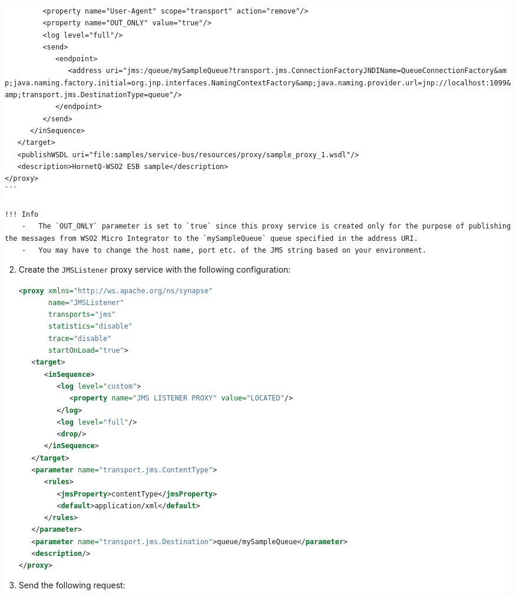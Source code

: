             <property name="User-Agent" scope="transport" action="remove"/>
             <property name="OUT_ONLY" value="true"/>
             <log level="full"/>
             <send>
                <endpoint>
                   <address uri="jms:/queue/mySampleQueue?transport.jms.ConnectionFactoryJNDIName=QueueConnectionFactory&amp;java.naming.factory.initial=org.jnp.interfaces.NamingContextFactory&amp;java.naming.provider.url=jnp://localhost:1099&amp;transport.jms.DestinationType=queue"/>
                </endpoint>
             </send>
          </inSequence>
       </target>
       <publishWSDL uri="file:samples/service-bus/resources/proxy/sample_proxy_1.wsdl"/>
       <description>HornetQ-WSO2 ESB sample</description>
    </proxy>
    ```

    !!! Info  
        -   The `OUT_ONLY` parameter is set to `true` since this proxy service is created only for the purpose of publishing the messages from WSO2 Micro Integrator to the `mySampleQueue` queue specified in the address URI.
        -   You may have to change the host name, port etc. of the JMS string based on your environment.

2.  Create the `JMSListener` proxy service with the following configuration:

    ```xml
    <proxy xmlns="http://ws.apache.org/ns/synapse"
           name="JMSListener"
           transports="jms"
           statistics="disable"
           trace="disable"
           startOnLoad="true">
       <target>
          <inSequence>
             <log level="custom">
                <property name="JMS LISTENER PROXY" value="LOCATED"/>
             </log>
             <log level="full"/>
             <drop/>
          </inSequence>
       </target>
       <parameter name="transport.jms.ContentType">
          <rules>
             <jmsProperty>contentType</jmsProperty>
             <default>application/xml</default>
          </rules>
       </parameter>
       <parameter name="transport.jms.Destination">queue/mySampleQueue</parameter>
       <description/>
    </proxy>
    ```

4.  Send the following request:
